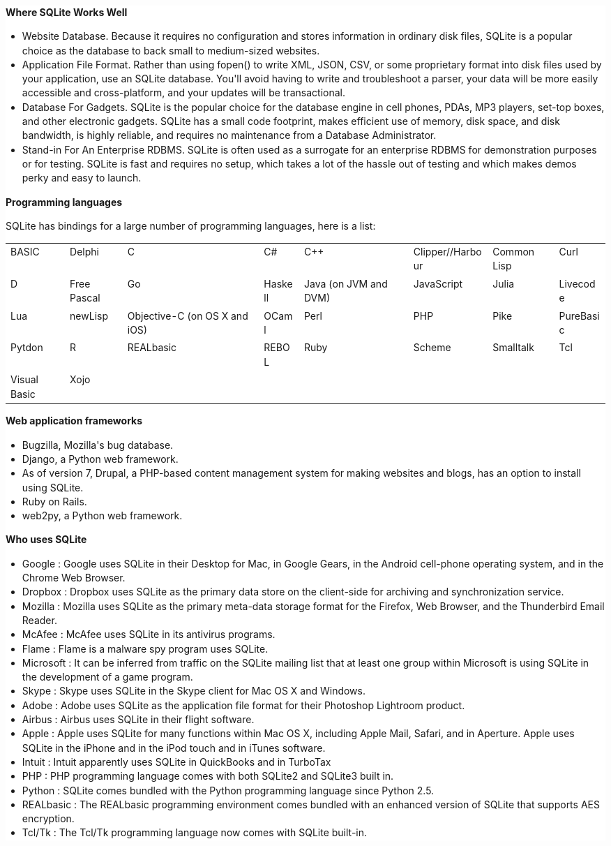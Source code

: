 **Where SQLite Works Well**

- Website Database. Because it requires no configuration and stores information in ordinary disk files, SQLite is a popular choice as the database to back small to medium-sized websites.
- Application File Format. Rather than using fopen() to write XML, JSON, CSV, or some proprietary format into disk files used by your application, use an SQLite database. You'll avoid having to write and troubleshoot a parser, your data will be more easily accessible and cross-platform, and your updates will be transactional.
- Database For Gadgets. SQLite is the popular choice for the database engine in cell phones, PDAs, MP3 players, set-top boxes, and other electronic gadgets. SQLite has a small code footprint, makes efficient use of memory, disk space, and disk bandwidth, is highly reliable, and requires no maintenance from a Database Administrator.
- Stand-in For An Enterprise RDBMS. SQLite is often used as a surrogate for an enterprise RDBMS for demonstration purposes or for testing. SQLite is fast and requires no setup, which takes a lot of the hassle out of testing and which makes demos perky and easy to launch.

**Programming languages**

SQLite has bindings for a large number of programming languages, here is a list:

<table><tbody><tr class="odd"><td>BASIC</td><td>Delphi</td><td>C</td><td>C#</td><td>C++</td><td>Clipper//Harbour</td><td>Common Lisp</td><td>Curl</td></tr><tr class="even"><td>D</td><td>Free Pascal</td><td>Go</td><td>Haskell</td><td>Java (on JVM and DVM)</td><td>JavaScript</td><td>Julia</td><td>Livecode</td></tr><tr class="odd"><td>Lua</td><td>newLisp</td><td>Objective-C (on OS X and iOS)</td><td>OCaml</td><td>Perl</td><td>PHP</td><td>Pike</td><td>PureBasic</td></tr><tr class="even"><td>Pytdon</td><td>R</td><td>REALbasic</td><td>REBOL</td><td>Ruby</td><td>Scheme</td><td>Smalltalk</td><td>Tcl</td></tr><tr class="odd"><td>Visual Basic</td><td>Xojo</td><td> </td><td> </td><td> </td><td> </td><td> </td><td> </td></tr></tbody></table>

**Web application frameworks**

- Bugzilla, Mozilla's bug database.
- Django, a Python web framework.
- As of version 7, Drupal, a PHP-based content management system for making websites and blogs, has an option to install using SQLite.
- Ruby on Rails.
- web2py, a Python web framework.

**Who uses SQLite**

- Google : Google uses SQLite in their Desktop for Mac, in Google Gears, in the Android cell-phone operating system, and in the Chrome Web Browser.
- Dropbox : Dropbox uses SQLite as the primary data store on the client-side for archiving and synchronization service.
- Mozilla : Mozilla uses SQLite as the primary meta-data storage format for the Firefox, Web Browser, and the Thunderbird Email Reader.
- McAfee : McAfee uses SQLite in its antivirus programs.
- Flame : Flame is a malware spy program uses SQLite.
- Microsoft : It can be inferred from traffic on the SQLite mailing list that at least one group within Microsoft is using SQLite in the development of a game program.
- Skype : Skype uses SQLite in the Skype client for Mac OS X and Windows.
- Adobe : Adobe uses SQLite as the application file format for their Photoshop Lightroom product.
- Airbus : Airbus uses SQLite in their flight software.
- Apple : Apple uses SQLite for many functions within Mac OS X, including Apple Mail, Safari, and in Aperture. Apple uses SQLite in the iPhone and in the iPod touch and in iTunes software.
- Intuit : Intuit apparently uses SQLite in QuickBooks and in TurboTax
- PHP : PHP programming language comes with both SQLite2 and SQLite3 built in.
- Python : SQLite comes bundled with the Python programming language since Python 2.5.
- REALbasic : The REALbasic programming environment comes bundled with an enhanced version of SQLite that supports AES encryption.
- Tcl/Tk : The Tcl/Tk programming language now comes with SQLite built-in.
